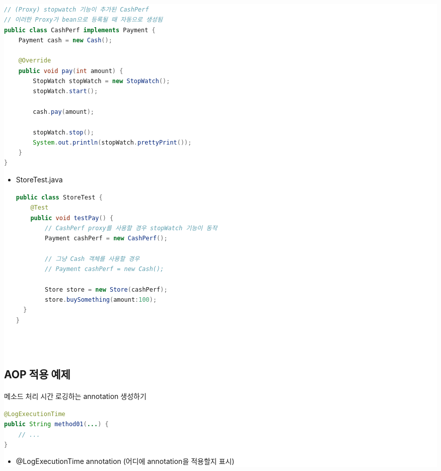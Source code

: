   ```java
  // (Proxy) stopwatch 기능이 추가된 CashPerf
  // 이러한 Proxy가 bean으로 등록될 때 자동으로 생성됨
  public class CashPerf implements Payment {
      Payment cash = new Cash();
      
      @Override
      public void pay(int amount) {
          StopWatch stopWatch = new StopWatch();
          stopWatch.start();
          
          cash.pay(amount);
          
          stopWatch.stop();
          System.out.println(stopWatch.prettyPrint());
      }
  }
  ```
  
- StoreTest.java

  ```java
  public class StoreTest {
      @Test
      public void testPay() {
          // CashPerf proxy를 사용할 경우 stopWatch 기능이 동작
          Payment cashPerf = new CashPerf();  
          
          // 그냥 Cash 객체를 사용할 경우 
          // Payment cashPerf = new Cash(); 
          
          Store store = new Store(cashPerf);
          store.buySomething(amount:100);
    }
  }
  ```
  

<br>

<br>

## AOP 적용 예제

메소드 처리 시간 로깅하는 annotation 생성하기

```java
@LogExecutionTime 
public String method01(...) {
    // ...
}
```



- @LogExecutionTime annotation (어디에 annotation을 적용할지 표시)
